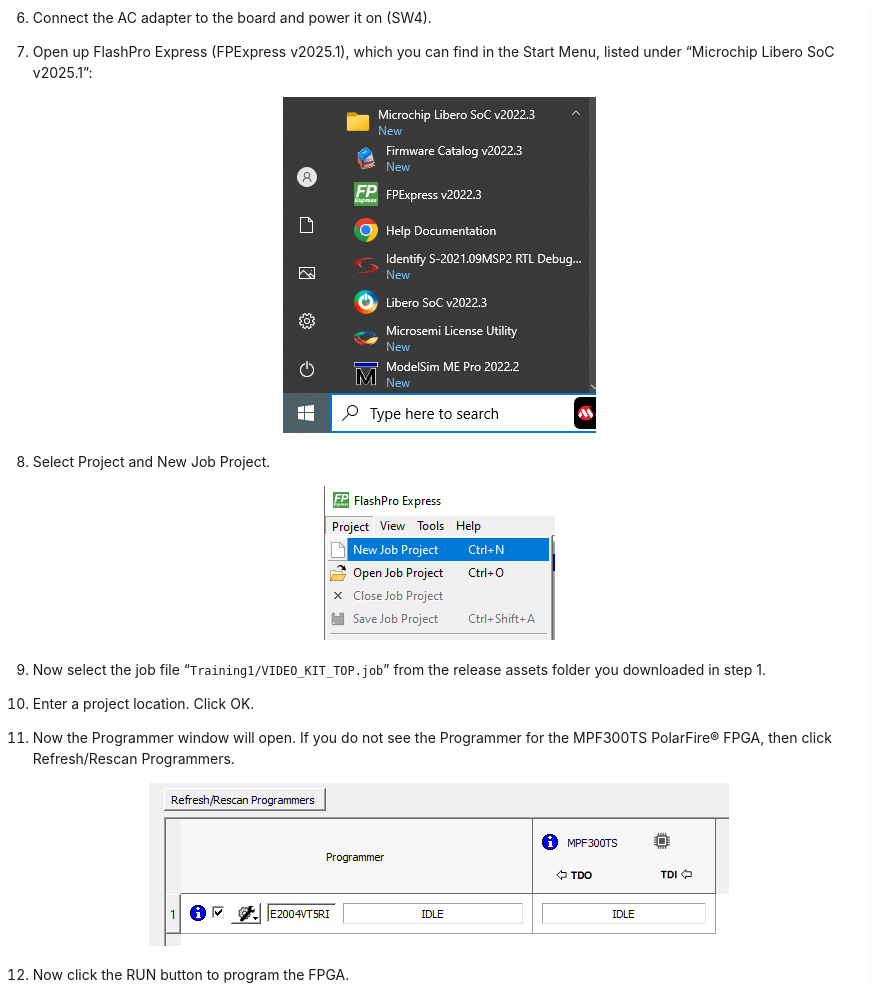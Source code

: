 6. Connect the AC adapter to the board and power it on (SW4).

7. Open up FlashPro Express (FPExpress v2025.1), which you can find in the Start Menu, listed under “Microchip Libero SoC v2025.1”:
<p align="center"><img src=".//media/image9.png" /></p>

8. Select Project and New Job Project.
<p align="center"><img src=".//media/image10.png" /></p>

9. Now select the job file “`Training1/VIDEO_KIT_TOP.job`”  from the release assets folder you downloaded in step 1.

10. Enter a project location. Click OK.

11. Now the Programmer window will open. If you do not see the Programmer for the MPF300TS PolarFire® FPGA, then click Refresh/Rescan Programmers.
<p align="center"><img src=".//media/image11.png" /></p>

12. Now click the RUN button to program the FPGA.
